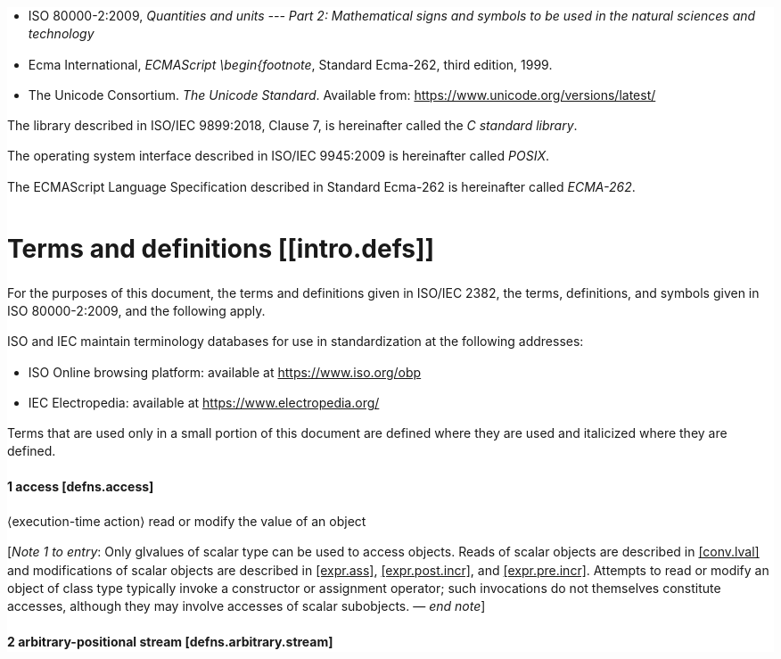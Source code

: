 - ISO 80000-2:2009, *Quantities and units ---
  Part 2: Mathematical signs and symbols
  to be used in the natural sciences and technology*

- Ecma International, *ECMAScript
  \begin{footnote*, Standard Ecma-262, third edition, 1999.

- The Unicode Consortium. *The Unicode Standard*. Available from:
  <https://www.unicode.org/versions/latest/>

The library described in ISO/IEC 9899:2018, Clause 7, is hereinafter
called the *C standard library*.

The operating system interface described in ISO/IEC 9945:2009 is
hereinafter called *POSIX*.

The ECMAScript Language Specification described in Standard Ecma-262 is
hereinafter called *ECMA-262*.

# Terms and definitions <a id="intro.defs">[[intro.defs]]</a>

For the purposes of this document, the terms and definitions given in
ISO/IEC 2382, the terms, definitions, and symbols given in ISO
80000-2:2009, and the following apply.

ISO and IEC maintain terminology databases for use in standardization at
the following addresses:

- ISO Online browsing platform: available at <https://www.iso.org/obp>

- IEC Electropedia: available at <https://www.electropedia.org/>

Terms that are used only in a small portion of this document are defined
where they are used and italicized where they are defined.

#### 1 access <a id="defns.access">[defns.access]</a>

⟨execution-time action⟩ read or modify the value of an object

\[*Note 1 to entry*: Only glvalues of scalar type can be used to access
objects. Reads of scalar objects are described in
<a href="#conv.lval" data-reference-type="ref"
data-reference="conv.lval">[conv.lval]</a> and modifications of scalar
objects are described in <a href="#expr.ass" data-reference-type="ref"
data-reference="expr.ass">[expr.ass]</a>,
<a href="#expr.post.incr" data-reference-type="ref"
data-reference="expr.post.incr">[expr.post.incr]</a>, and
<a href="#expr.pre.incr" data-reference-type="ref"
data-reference="expr.pre.incr">[expr.pre.incr]</a>. Attempts to read or
modify an object of class type typically invoke a constructor or
assignment operator; such invocations do not themselves constitute
accesses, although they may involve accesses of scalar
subobjects. — *end note*\]

#### 2 arbitrary-positional stream <a id="defns.arbitrary.stream">[defns.arbitrary.stream]</a>
